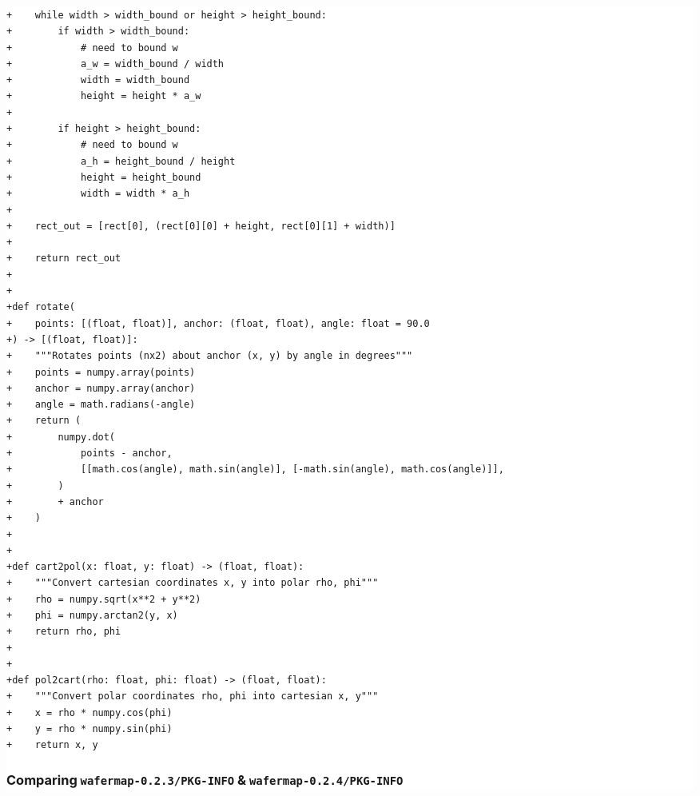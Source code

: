 ```
+    while width > width_bound or height > height_bound:
+        if width > width_bound:
+            # need to bound w
+            a_w = width_bound / width
+            width = width_bound
+            height = height * a_w
+
+        if height > height_bound:
+            # need to bound w
+            a_h = height_bound / height
+            height = height_bound
+            width = width * a_h
+
+    rect_out = [rect[0], (rect[0][0] + height, rect[0][1] + width)]
+
+    return rect_out
+
+
+def rotate(
+    points: [(float, float)], anchor: (float, float), angle: float = 90.0
+) -> [(float, float)]:
+    """Rotates points (nx2) about anchor (x, y) by angle in degrees"""
+    points = numpy.array(points)
+    anchor = numpy.array(anchor)
+    angle = math.radians(-angle)
+    return (
+        numpy.dot(
+            points - anchor,
+            [[math.cos(angle), math.sin(angle)], [-math.sin(angle), math.cos(angle)]],
+        )
+        + anchor
+    )
+
+
+def cart2pol(x: float, y: float) -> (float, float):
+    """Convert cartesian coordinates x, y into polar rho, phi"""
+    rho = numpy.sqrt(x**2 + y**2)
+    phi = numpy.arctan2(y, x)
+    return rho, phi
+
+
+def pol2cart(rho: float, phi: float) -> (float, float):
+    """Convert polar coordinates rho, phi into cartesian x, y"""
+    x = rho * numpy.cos(phi)
+    y = rho * numpy.sin(phi)
+    return x, y
```

### Comparing `wafermap-0.2.3/PKG-INFO` & `wafermap-0.2.4/PKG-INFO`

